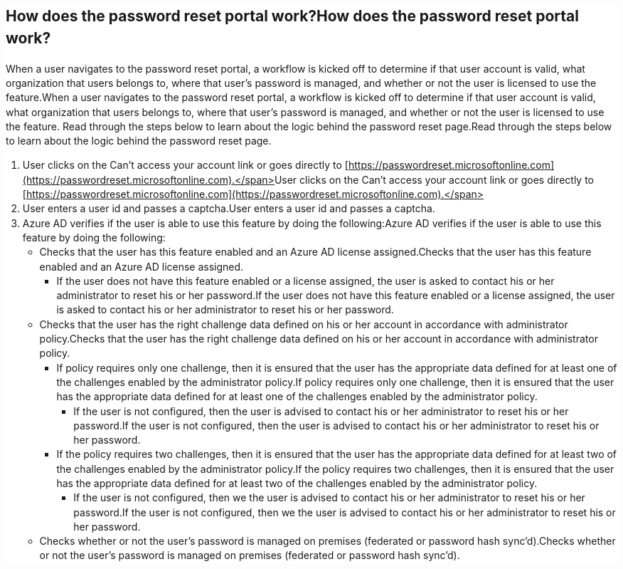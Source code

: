 ## <a name="how-does-the-password-reset-portal-work"></a><span data-ttu-id="5b952-128">How does the password reset portal work?</span><span class="sxs-lookup"><span data-stu-id="5b952-128">How does the password reset portal work?</span></span>
<span data-ttu-id="5b952-129">When a user navigates to the password reset portal, a workflow is kicked off to determine if that user account is valid, what organization that users belongs to, where that user’s password is managed, and whether or not the user is licensed to use the feature.</span><span class="sxs-lookup"><span data-stu-id="5b952-129">When a user navigates to the password reset portal, a workflow is kicked off to determine if that user account is valid, what organization that users belongs to, where that user’s password is managed, and whether or not the user is licensed to use the feature.</span></span>  <span data-ttu-id="5b952-130">Read through the steps below to learn about the logic behind the password reset page.</span><span class="sxs-lookup"><span data-stu-id="5b952-130">Read through the steps below to learn about the logic behind the password reset page.</span></span>

1. <span data-ttu-id="5b952-131">User clicks on the Can’t access your account link or goes directly to [https://passwordreset.microsoftonline.com](https://passwordreset.microsoftonline.com).</span><span class="sxs-lookup"><span data-stu-id="5b952-131">User clicks on the Can’t access your account link or goes directly to [https://passwordreset.microsoftonline.com](https://passwordreset.microsoftonline.com).</span></span>
2. <span data-ttu-id="5b952-132">User enters a user id and passes a captcha.</span><span class="sxs-lookup"><span data-stu-id="5b952-132">User enters a user id and passes a captcha.</span></span>
3. <span data-ttu-id="5b952-133">Azure AD verifies if the user is able to use this feature by doing the following:</span><span class="sxs-lookup"><span data-stu-id="5b952-133">Azure AD verifies if the user is able to use this feature by doing the following:</span></span>
   * <span data-ttu-id="5b952-134">Checks that the user has this feature enabled and an Azure AD license assigned.</span><span class="sxs-lookup"><span data-stu-id="5b952-134">Checks that the user has this feature enabled and an Azure AD license assigned.</span></span>
     * <span data-ttu-id="5b952-135">If the user does not have this feature enabled or a license assigned, the user is asked to contact his or her administrator to reset his or her password.</span><span class="sxs-lookup"><span data-stu-id="5b952-135">If the user does not have this feature enabled or a license assigned, the user is asked to contact his or her administrator to reset his or her password.</span></span>
   * <span data-ttu-id="5b952-136">Checks that the user has the right challenge data defined on his or her account in accordance with administrator policy.</span><span class="sxs-lookup"><span data-stu-id="5b952-136">Checks that the user has the right challenge data defined on his or her account in accordance with administrator policy.</span></span>
     * <span data-ttu-id="5b952-137">If policy requires only one challenge, then it is ensured that the user has the appropriate data defined for at least one of the challenges enabled by the administrator policy.</span><span class="sxs-lookup"><span data-stu-id="5b952-137">If policy requires only one challenge, then it is ensured that the user has the appropriate data defined for at least one of the challenges enabled by the administrator policy.</span></span>
       * <span data-ttu-id="5b952-138">If the user is not configured, then the user is advised to contact his or her administrator to reset his or her password.</span><span class="sxs-lookup"><span data-stu-id="5b952-138">If the user is not configured, then the user is advised to contact his or her administrator to reset his or her password.</span></span>
     * <span data-ttu-id="5b952-139">If the policy requires two challenges, then it is ensured that the user has the appropriate data defined for at least two of the challenges enabled by the administrator policy.</span><span class="sxs-lookup"><span data-stu-id="5b952-139">If the policy requires two challenges, then it is ensured that the user has the appropriate data defined for at least two of the challenges enabled by the administrator policy.</span></span>
       * <span data-ttu-id="5b952-140">If the user is not configured, then we the user is advised to contact his or her administrator to reset his or her password.</span><span class="sxs-lookup"><span data-stu-id="5b952-140">If the user is not configured, then we the user is advised to contact his or her administrator to reset his or her password.</span></span>
   * <span data-ttu-id="5b952-141">Checks whether or not the user’s password is managed on premises (federated or password hash sync’d).</span><span class="sxs-lookup"><span data-stu-id="5b952-141">Checks whether or not the user’s password is managed on premises (federated or password hash sync’d).</span></span>